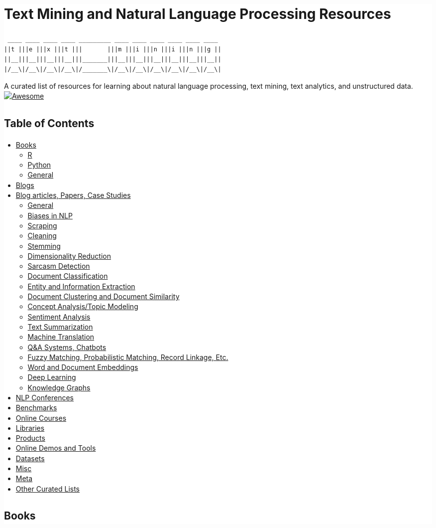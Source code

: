 # Text Mining and Natural Language Processing Resources

```
 ____ ____ ____ ____ _________ ____ ____ ____ ____ ____ ____ 
||t |||e |||x |||t |||       |||m |||i |||n |||i |||n |||g ||
||__|||__|||__|||__|||_______|||__|||__|||__|||__|||__|||__||
|/__\|/__\|/__\|/__\|/_______\|/__\|/__\|/__\|/__\|/__\|/__\|
```

A curated list of resources for learning about natural language processing, text mining, text analytics, and unstructured data. [![Awesome](https://awesome.re/badge.svg)](https://awesome.re)

## Table of Contents
- [Books](#books)
  - [R](#r)
  - [Python](#python)
  - [General](#general-books)
- [Blogs](#blogs)
- [Blog articles, Papers, Case Studies](#blog-articles-papers-case-studies)
  - [General](#general-articles)
  - [Biases in NLP](#biases-in-nlp)
  - [Scraping](#scraping)
  - [Cleaning](#cleaning)
  - [Stemming](#stemming)
  - [Dimensionality Reduction](#dimensionality-reduction)
  - [Sarcasm Detection](#sarcasm-detection)
  - [Document Classification](#document-classification)
  - [Entity and Information Extraction](#entity-and-information-extraction)
  - [Document Clustering and Document Similarity](#document-clustering-and-document-similarity)
  - [Concept Analysis/Topic Modeling](#concept-analysis)
  - [Sentiment Analysis](#sentiment-analysis)
  - [Text Summarization](#text-summarization)
  - [Machine Translation](#machine-translation)
  - [Q&A Systems, Chatbots](#qa-systems)
  - [Fuzzy Matching, Probabilistic Matching, Record Linkage, Etc.](#fuzzy-matching)
  - [Word and Document Embeddings](#word-and-document-embeddings)
  - [Deep Learning](#deep-learning)
  - [Knowledge Graphs](#knowledge-graphs)
- [NLP Conferences](#nlp-conferences)
- [Benchmarks](#benchmarks)
- [Online Courses](#online-courses)
- [Libraries](#libraries)
- [Products](#products)
- [Online Demos and Tools](#online-demos-and-tools)
- [Datasets](#datasets)
- [Misc](#misc)
- [Meta](#meta)
- [Other Curated Lists](#other-curated-lists)

## Books
